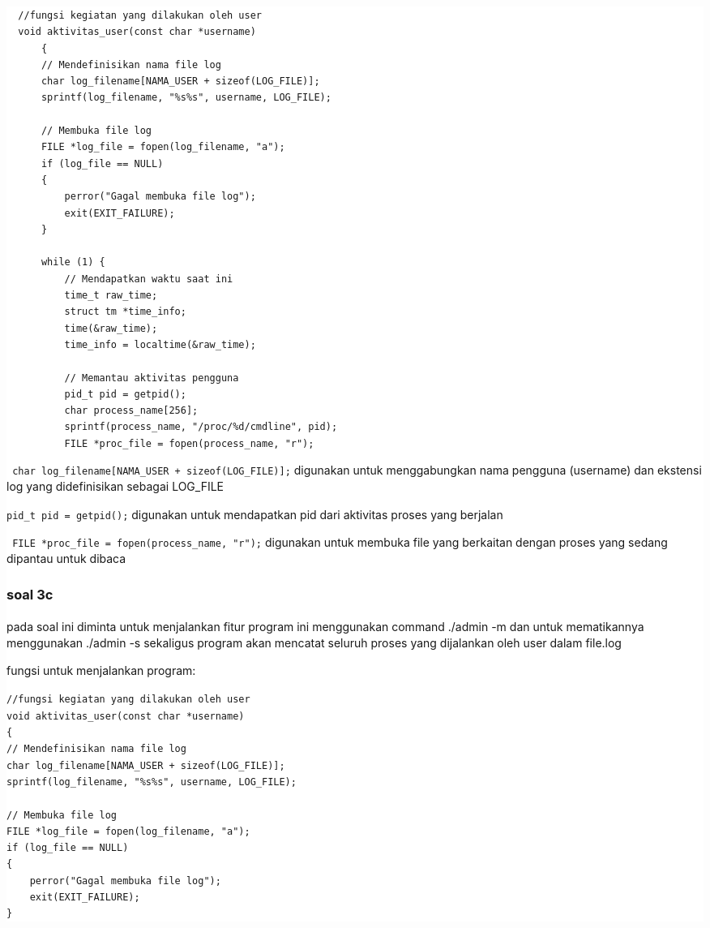       //fungsi kegiatan yang dilakukan oleh user
      void aktivitas_user(const char *username) 
          {
          // Mendefinisikan nama file log
          char log_filename[NAMA_USER + sizeof(LOG_FILE)];
          sprintf(log_filename, "%s%s", username, LOG_FILE);
          
          // Membuka file log
          FILE *log_file = fopen(log_filename, "a");
          if (log_file == NULL)
          {
              perror("Gagal membuka file log");
              exit(EXIT_FAILURE);
          }
      
          while (1) {
              // Mendapatkan waktu saat ini
              time_t raw_time;
              struct tm *time_info;
              time(&raw_time);
              time_info = localtime(&raw_time);
      
              // Memantau aktivitas pengguna
              pid_t pid = getpid();
              char process_name[256];
              sprintf(process_name, "/proc/%d/cmdline", pid);
              FILE *proc_file = fopen(process_name, "r");

` char log_filename[NAMA_USER + sizeof(LOG_FILE)];` digunakan untuk menggabungkan nama pengguna (username) dan ekstensi log yang didefinisikan sebagai LOG_FILE

`pid_t pid = getpid();` digunakan untuk mendapatkan pid dari aktivitas proses yang berjalan

` FILE *proc_file = fopen(process_name, "r");` digunakan untuk membuka file yang berkaitan dengan proses yang sedang dipantau untuk dibaca

### soal 3c

pada soal ini diminta untuk menjalankan fitur program ini menggunakan command ./admin -m <user> dan untuk mematikannya menggunakan ./admin -s <user> sekaligus program akan mencatat seluruh proses yang dijalankan oleh user dalam file.log

fungsi untuk menjalankan program:

    //fungsi kegiatan yang dilakukan oleh user
    void aktivitas_user(const char *username) 
    {
    // Mendefinisikan nama file log
    char log_filename[NAMA_USER + sizeof(LOG_FILE)];
    sprintf(log_filename, "%s%s", username, LOG_FILE);
    
    // Membuka file log
    FILE *log_file = fopen(log_filename, "a");
    if (log_file == NULL)
    {
        perror("Gagal membuka file log");
        exit(EXIT_FAILURE);
    }
